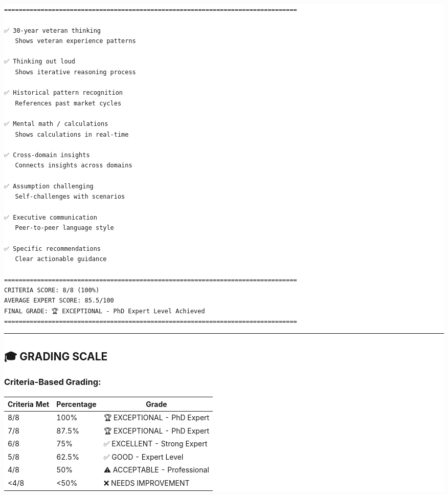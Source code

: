 ```
================================================================================

✅ 30-year veteran thinking
   Shows veteran experience patterns

✅ Thinking out loud
   Shows iterative reasoning process

✅ Historical pattern recognition
   References past market cycles

✅ Mental math / calculations
   Shows calculations in real-time

✅ Cross-domain insights
   Connects insights across domains

✅ Assumption challenging
   Self-challenges with scenarios

✅ Executive communication
   Peer-to-peer language style

✅ Specific recommendations
   Clear actionable guidance

================================================================================
CRITERIA SCORE: 8/8 (100%)
AVERAGE EXPERT SCORE: 85.5/100
FINAL GRADE: 🏆 EXCEPTIONAL - PhD Expert Level Achieved
================================================================================
```

---

## 🎓 GRADING SCALE

### **Criteria-Based Grading:**

| Criteria Met | Percentage | Grade |
|-------------|------------|-------|
| 8/8 | 100% | 🏆 EXCEPTIONAL - PhD Expert |
| 7/8 | 87.5% | 🏆 EXCEPTIONAL - PhD Expert |
| 6/8 | 75% | ✅ EXCELLENT - Strong Expert |
| 5/8 | 62.5% | ✅ GOOD - Expert Level |
| 4/8 | 50% | ⚠️ ACCEPTABLE - Professional |
| <4/8 | <50% | ❌ NEEDS IMPROVEMENT |
